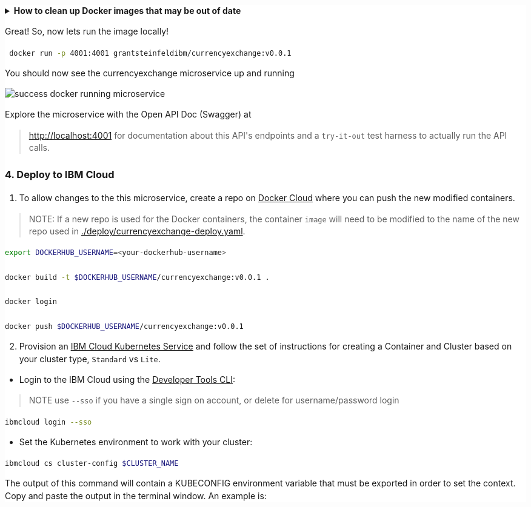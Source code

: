 <details><summary><strong>How to clean up Docker images that may be out of date</strong></summary></details>

Great!  So, now lets run the image locally!

```bash
 docker run -p 4001:4001 grantsteinfeldibm/currencyexchange:v0.0.1
```

You should now see the currencyexchange microservice up and running

![success docker running microservice](./doc/source/images/docker-run-off-local-image.jpg)

Explore the microservice with the Open API Doc (Swagger) at
>  [http://localhost:4001](http://localhost:4001) for documentation about this API's endpoints and a `try-it-out` test harness to actually run the API calls.



### 4. Deploy to IBM Cloud

1. To allow changes to the this microservice, create a repo on [Docker Cloud](https://cloud.docker.com/) where you can push the new modified containers. 

> NOTE: If a new repo is used for the Docker containers, the container `image` will need to be modified to the name of the new repo used in [./deploy/currencyexchange-deploy.yaml](./deploy/currencyexchange-deploy.yaml).

```bash
export DOCKERHUB_USERNAME=<your-dockerhub-username>

docker build -t $DOCKERHUB_USERNAME/currencyexchange:v0.0.1 .

docker login

docker push $DOCKERHUB_USERNAME/currencyexchange:v0.0.1

```

2. Provision an [IBM Cloud Kubernetes Service](https://cloud.ibm.com/kubernetes/catalog/cluster) and follow the set of instructions for creating a Container and Cluster based on your cluster type, `Standard` vs `Lite`.

* Login to the IBM Cloud using the [Developer Tools CLI](https://www.ibm.com/cloud/cli):
> NOTE use `--sso` if you have a single sign on account, or delete for username/password login

```bash
ibmcloud login --sso
```

* Set the Kubernetes environment to work with your cluster:

```bash
ibmcloud cs cluster-config $CLUSTER_NAME
```

The output of this command will contain a KUBECONFIG environment variable that must be exported in order to set the context. Copy and paste the output in the terminal window. An example is:
